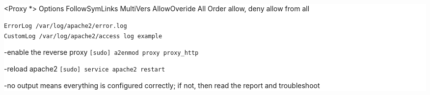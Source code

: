 <Proxy *>
	Options FollowSymLinks MultiVers
	AllowOveride All
	Order allow, deny
	allow from all
</Proxy>


	ErrorLog /var/log/apache2/error.log
	CustomLog /var/log/apache2/access log example
</VirtualHost>

-enable the reverse proxy `[sudo] a2enmod proxy proxy_http`

-reload apache2 `[sudo] service apache2 restart`

-no output means everything is configured correctly; if not, then read the report and troubleshoot
